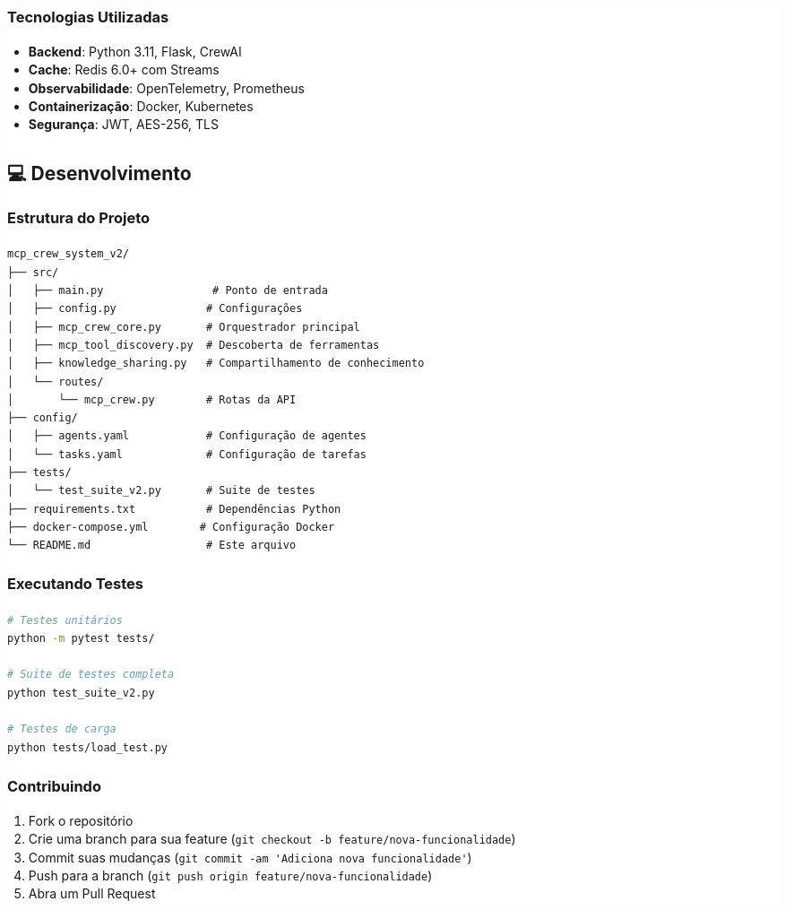 ### Tecnologias Utilizadas

- **Backend**: Python 3.11, Flask, CrewAI
- **Cache**: Redis 6.0+ com Streams
- **Observabilidade**: OpenTelemetry, Prometheus
- **Containerização**: Docker, Kubernetes
- **Segurança**: JWT, AES-256, TLS

## 💻 Desenvolvimento

### Estrutura do Projeto

```
mcp_crew_system_v2/
├── src/
│   ├── main.py                 # Ponto de entrada
│   ├── config.py              # Configurações
│   ├── mcp_crew_core.py       # Orquestrador principal
│   ├── mcp_tool_discovery.py  # Descoberta de ferramentas
│   ├── knowledge_sharing.py   # Compartilhamento de conhecimento
│   └── routes/
│       └── mcp_crew.py        # Rotas da API
├── config/
│   ├── agents.yaml            # Configuração de agentes
│   └── tasks.yaml             # Configuração de tarefas
├── tests/
│   └── test_suite_v2.py       # Suite de testes
├── requirements.txt           # Dependências Python
├── docker-compose.yml        # Configuração Docker
└── README.md                  # Este arquivo
```

### Executando Testes

```bash
# Testes unitários
python -m pytest tests/

# Suite de testes completa
python test_suite_v2.py

# Testes de carga
python tests/load_test.py
```

### Contribuindo

1. Fork o repositório
2. Crie uma branch para sua feature (`git checkout -b feature/nova-funcionalidade`)
3. Commit suas mudanças (`git commit -am 'Adiciona nova funcionalidade'`)
4. Push para a branch (`git push origin feature/nova-funcionalidade`)
5. Abra um Pull Request
